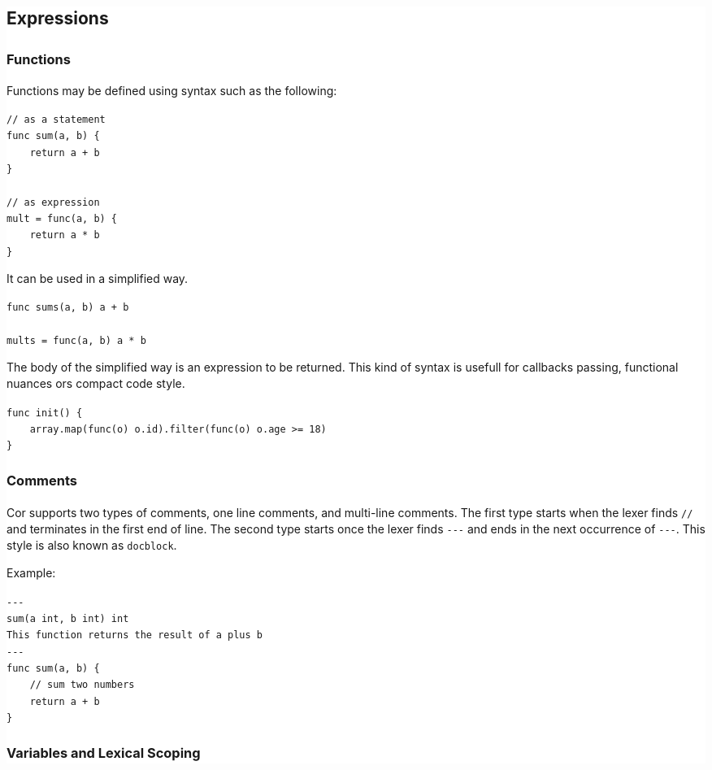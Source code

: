 
## Expressions

### Functions

Functions may be defined using syntax such as the following:
```
// as a statement
func sum(a, b) {
    return a + b
}

// as expression
mult = func(a, b) {
    return a * b
}
```

It can be used in a simplified way.
```
func sums(a, b) a + b

mults = func(a, b) a * b
```
The body of the simplified way is an expression to be returned. This kind of syntax is usefull for callbacks passing, functional nuances ors compact code style.

```
func init() {
    array.map(func(o) o.id).filter(func(o) o.age >= 18)
}
```


### Comments

Cor supports two types of comments, one line comments, and multi-line comments. The first type starts when the lexer finds `//` and terminates in the first end of line. The second type starts once the lexer finds `---` and ends in the next occurrence of `---`. This style is also known as `docblock`.

Example:
```
---
sum(a int, b int) int
This function returns the result of a plus b
---
func sum(a, b) {
    // sum two numbers
    return a + b
}
```


### Variables and Lexical Scoping
